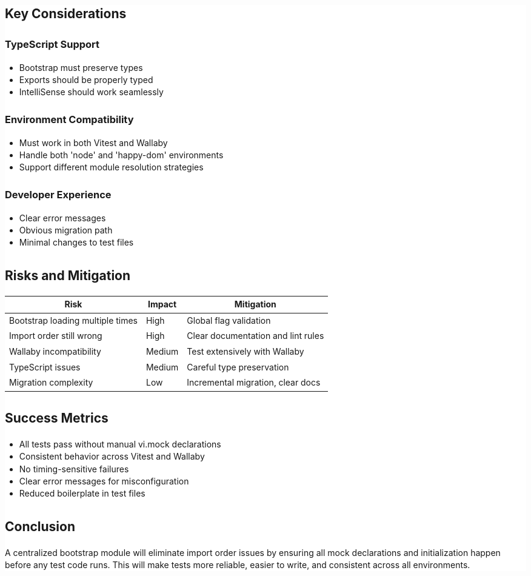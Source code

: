 ## Key Considerations

### TypeScript Support
- Bootstrap must preserve types
- Exports should be properly typed
- IntelliSense should work seamlessly

### Environment Compatibility
- Must work in both Vitest and Wallaby
- Handle both 'node' and 'happy-dom' environments
- Support different module resolution strategies

### Developer Experience
- Clear error messages
- Obvious migration path
- Minimal changes to test files

## Risks and Mitigation

| Risk | Impact | Mitigation |
|------|--------|------------|
| Bootstrap loading multiple times | High | Global flag validation |
| Import order still wrong | High | Clear documentation and lint rules |
| Wallaby incompatibility | Medium | Test extensively with Wallaby |
| TypeScript issues | Medium | Careful type preservation |
| Migration complexity | Low | Incremental migration, clear docs |

## Success Metrics

- All tests pass without manual vi.mock declarations
- Consistent behavior across Vitest and Wallaby
- No timing-sensitive failures
- Clear error messages for misconfiguration
- Reduced boilerplate in test files

## Conclusion

A centralized bootstrap module will eliminate import order issues by ensuring all mock declarations and initialization happen before any test code runs. This will make tests more reliable, easier to write, and consistent across all environments.